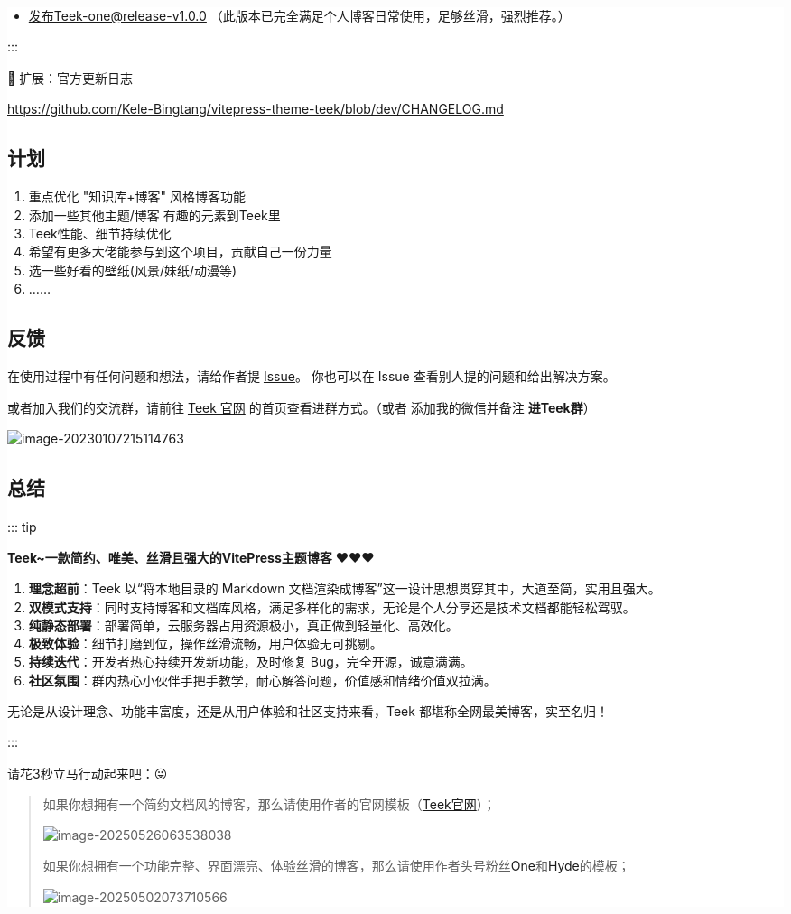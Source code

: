 - 发布Teek-one@release-v1.0.0 （此版本已完全满足个人博客日常使用，足够丝滑，强烈推荐。）

:::



🍊 扩展：官方更新日志

https://github.com/Kele-Bingtang/vitepress-theme-teek/blob/dev/CHANGELOG.md

## 计划

1. 重点优化 "知识库+博客" 风格博客功能
2. 添加一些其他主题/博客 有趣的元素到Teek里
3. Teek性能、细节持续优化
4. 希望有更多大佬能参与到这个项目，贡献自己一份力量
5. 选一些好看的壁纸(风景/妹纸/动漫等)
6. ……

## 反馈

在使用过程中有任何问题和想法，请给作者提 [Issue](https://github.com/Kele-Bingtang/vitepress-theme-teek/issues)。 你也可以在 Issue 查看别人提的问题和给出解决方案。

或者加入我们的交流群，请前往 [Teek 官网](https://link.juejin.cn/?target=http%3A%2F%2Fvp.teek.top%2F) 的首页查看进群方式。（或者 添加我的微信并备注  **进Teek群**）

![image-20230107215114763](https://img.onedayxyy.cn/images/image-20230107215114763-1694437284994-1-1697348761221-1-1697407921190-1-1697636582091-3-1698965093137-1.png)

## 总结

::: tip

**Teek~一款简约、唯美、丝滑且强大的VitePress主题博客**  ❤️❤️❤️

1. **理念超前**：Teek 以“将本地目录的 Markdown 文档渲染成博客”这一设计思想贯穿其中，大道至简，实用且强大。  
2. **双模式支持**：同时支持博客和文档库风格，满足多样化的需求，无论是个人分享还是技术文档都能轻松驾驭。  
3. **纯静态部署**：部署简单，云服务器占用资源极小，真正做到轻量化、高效化。  
4. **极致体验**：细节打磨到位，操作丝滑流畅，用户体验无可挑剔。  
5. **持续迭代**：开发者热心持续开发新功能，及时修复 Bug，完全开源，诚意满满。  
6. **社区氛围**：群内热心小伙伴手把手教学，耐心解答问题，价值感和情绪价值双拉满。  

无论是从设计理念、功能丰富度，还是从用户体验和社区支持来看，Teek 都堪称全网最美博客，实至名归！  

:::



请花3秒立马行动起来吧：😜

> 如果你想拥有一个简约文档风的博客，那么请使用作者的官网模板（[Teek官网](https://vp.teek.top/)）；
>
> ![image-20250526063538038](https://img.onedayxyy.cn/images/image-20250526063538038.png)
>
> 如果你想拥有一个功能完整、界面漂亮、体验丝滑的博客，那么请使用作者头号粉丝[One](https://gitee.com/onlyonexl/vitepress-theme-teek-one-public)和[Hyde](https://gitee.com/SeasirHyde/teek-hyde)的模板；
>
> ![image-20250502073710566](https://img.onedayxyy.cn/images/image-20250502073710566.png)
